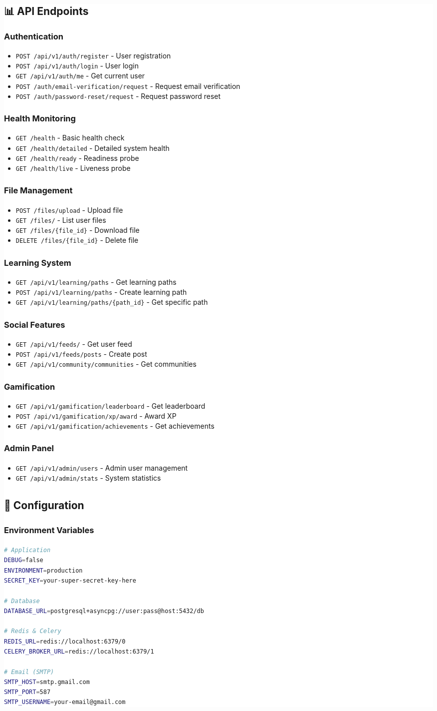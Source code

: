 ## 📊 API Endpoints

### Authentication
- `POST /api/v1/auth/register` - User registration
- `POST /api/v1/auth/login` - User login
- `GET /api/v1/auth/me` - Get current user
- `POST /auth/email-verification/request` - Request email verification
- `POST /auth/password-reset/request` - Request password reset

### Health Monitoring
- `GET /health` - Basic health check
- `GET /health/detailed` - Detailed system health
- `GET /health/ready` - Readiness probe
- `GET /health/live` - Liveness probe

### File Management
- `POST /files/upload` - Upload file
- `GET /files/` - List user files
- `GET /files/{file_id}` - Download file
- `DELETE /files/{file_id}` - Delete file

### Learning System
- `GET /api/v1/learning/paths` - Get learning paths
- `POST /api/v1/learning/paths` - Create learning path
- `GET /api/v1/learning/paths/{path_id}` - Get specific path

### Social Features
- `GET /api/v1/feeds/` - Get user feed
- `POST /api/v1/feeds/posts` - Create post
- `GET /api/v1/community/communities` - Get communities

### Gamification
- `GET /api/v1/gamification/leaderboard` - Get leaderboard
- `POST /api/v1/gamification/xp/award` - Award XP
- `GET /api/v1/gamification/achievements` - Get achievements

### Admin Panel
- `GET /api/v1/admin/users` - Admin user management
- `GET /api/v1/admin/stats` - System statistics

## 🔧 Configuration

### Environment Variables
```bash
# Application
DEBUG=false
ENVIRONMENT=production
SECRET_KEY=your-super-secret-key-here

# Database
DATABASE_URL=postgresql+asyncpg://user:pass@host:5432/db

# Redis & Celery
REDIS_URL=redis://localhost:6379/0
CELERY_BROKER_URL=redis://localhost:6379/1

# Email (SMTP)
SMTP_HOST=smtp.gmail.com
SMTP_PORT=587
SMTP_USERNAME=your-email@gmail.com
```